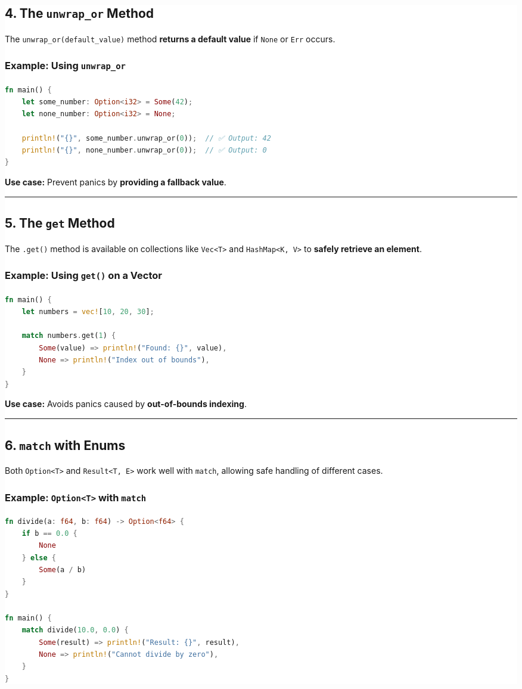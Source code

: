 ## **4. The `unwrap_or` Method**
The `unwrap_or(default_value)` method **returns a default value** if `None` or `Err` occurs.

### **Example: Using `unwrap_or`**
```rust
fn main() {
    let some_number: Option<i32> = Some(42);
    let none_number: Option<i32> = None;

    println!("{}", some_number.unwrap_or(0));  // ✅ Output: 42
    println!("{}", none_number.unwrap_or(0));  // ✅ Output: 0
}
```

**Use case:** Prevent panics by **providing a fallback value**.

---

## **5. The `get` Method**
The `.get()` method is available on collections like `Vec<T>` and `HashMap<K, V>` to **safely retrieve an element**.

### **Example: Using `get()` on a Vector**
```rust
fn main() {
    let numbers = vec![10, 20, 30];

    match numbers.get(1) {
        Some(value) => println!("Found: {}", value),
        None => println!("Index out of bounds"),
    }
}
```

**Use case:** Avoids panics caused by **out-of-bounds indexing**.

---

## **6. `match` with Enums**
Both `Option<T>` and `Result<T, E>` work well with `match`, allowing safe handling of different cases.

### **Example: `Option<T>` with `match`**
```rust
fn divide(a: f64, b: f64) -> Option<f64> {
    if b == 0.0 {
        None
    } else {
        Some(a / b)
    }
}

fn main() {
    match divide(10.0, 0.0) {
        Some(result) => println!("Result: {}", result),
        None => println!("Cannot divide by zero"),
    }
}
```
